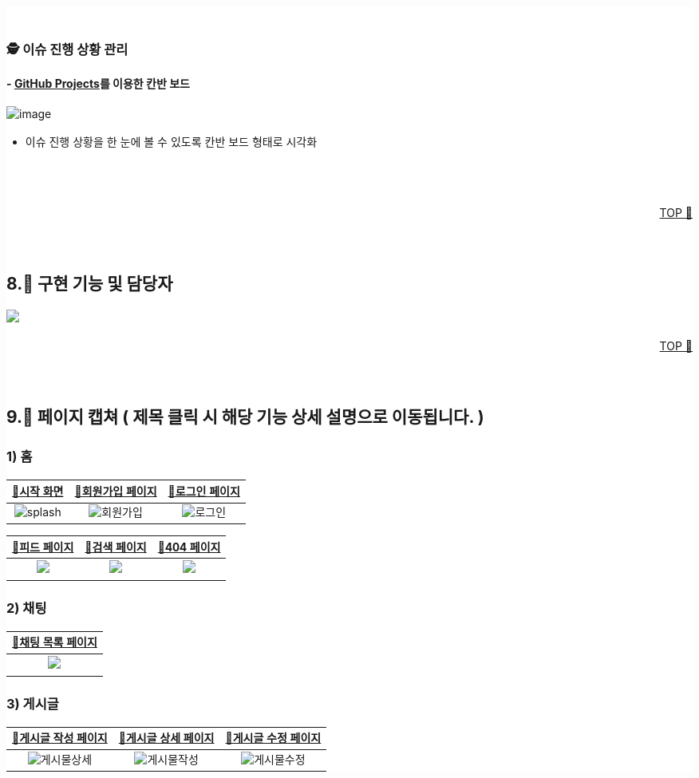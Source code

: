 <br/>

### 🕵 이슈 진행 상황 관리

#### - <a href='https://github.com/orgs/FRONTENDSCHOOL5/projects/17'>GitHub Projects</a>를 이용한 칸반 보드

![image](https://github.com/24-gitTest/demo-repository/assets/87430624/f15a44b4-1dfe-4f9e-a7fd-c859e7147011)

- 이슈 진행 상황을 한 눈에 볼 수 있도록 칸반 보드 형태로 시각화

<br/>  
<br/>

<p align="right"><a href="#top">TOP 🔼</a></p>

<br/>

## 8.🧙 구현 기능 및 담당자

<img src="https://user-images.githubusercontent.com/87430624/249465552-50eec324-8548-4e70-ba1d-1dfd3875100f.png" width="1000" />

<br/>

<p align="right"><a href="#top">TOP 🔼</a></p>

<br/>

## 9.📃 페이지 캡쳐 ( 제목 클릭 시 해당 기능 상세 설명으로 이동됩니다. )

### 1) 홈

|[🔗시작 화면](https://github.com/FRONTENDSCHOOL5/final-24-Susumarket/wiki#-splash)|[🔗회원가입 페이지](https://github.com/FRONTENDSCHOOL5/final-24-Susumarket/wiki#-%ED%9A%8C%EC%9B%90%EA%B0%80%EC%9E%85-%ED%8E%98%EC%9D%B4%EC%A7%80)|[🔗로그인 페이지](https://github.com/FRONTENDSCHOOL5/final-24-Susumarket/wiki#-%EB%A1%9C%EA%B7%B8%EC%9D%B8-%ED%8E%98%EC%9D%B4%EC%A7%80)|
|:---:|:---:|:---:|
|![splash](https://github.com/NamJongtae/susumarket-deploy/assets/113427991/ea2b0ad9-4225-4f0e-9019-1fe85cff1a8b)|![회원가입](https://github.com/NamJongtae/susumarket-deploy/assets/113427991/3385ea96-9ebe-430e-b4ba-49f113812df9)|![로그인](https://github.com/NamJongtae/susumarket-deploy/assets/113427991/1514061d-e4d2-43a8-8130-151af52efd9d)|

|[🔗피드 페이지](https://github.com/FRONTENDSCHOOL5/final-24-Susumarket/wiki#-%ED%94%BC%EB%93%9C-%ED%8E%98%EC%9D%B4%EC%A7%80)|[🔗검색 페이지](https://github.com/FRONTENDSCHOOL5/final-24-Susumarket/wiki#-%EA%B2%80%EC%83%89-%ED%8E%98%EC%9D%B4%EC%A7%80)|[🔗404 페이지](https://github.com/FRONTENDSCHOOL5/final-24-Susumarket/wiki#-404-%ED%8E%98%EC%9D%B4%EC%A7%80)|
|:---:|:---:|:---:|
|<img src="https://github.com/NamJongtae/susumarket-deploy/assets/113427991/c2b48d5e-40ac-45aa-bda4-3fd421b8981f" width="250" />|<img src="https://user-images.githubusercontent.com/87430624/249319334-184c2a9e-57a9-4d56-bbbc-f58a44033fc2.gif" width="250" />|<img src="https://user-images.githubusercontent.com/87430624/249319320-6686e278-729c-4441-b572-7bd0ddeb4b43.gif" width="250" />|

### 2) 채팅
  
|[🔗채팅 목록 페이지](https://github.com/FRONTENDSCHOOL5/final-24-Susumarket/wiki#-%EC%B1%84%ED%8C%85-%ED%8E%98%EC%9D%B4%EC%A7%80)|
|:---:|
|<img src="https://github.com/NamJongtae/susumarket-deploy/assets/113427991/f7bbcb85-7e1a-40d3-b03f-8863a03ed8ec" width="250" />|


### 3) 게시글

|[🔗게시글 작성 페이지](https://github.com/FRONTENDSCHOOL5/final-24-Susumarket/wiki#-%EA%B2%8C%EC%8B%9C%EA%B8%80-%EC%9E%91%EC%84%B1-%ED%8E%98%EC%9D%B4%EC%A7%80)|[🔗게시글 상세 페이지](https://github.com/FRONTENDSCHOOL5/final-24-Susumarket/wiki#-%EA%B2%8C%EC%8B%9C%EA%B8%80-%EC%83%81%EC%84%B8-%ED%8E%98%EC%9D%B4%EC%A7%80)|[🔗게시글 수정 페이지](https://github.com/FRONTENDSCHOOL5/final-24-Susumarket/wiki#-%EA%B2%8C%EC%8B%9C%EA%B8%80-%EC%88%98%EC%A0%95-%EC%8B%A0%EA%B3%A0-%EC%82%AD%EC%A0%9C)|
|:---:|:---:|:---:|
|![게시물상세](https://user-images.githubusercontent.com/87430624/249319366-cc84b138-8b87-4a73-9eaa-d9e77ae67bc0.gif)|![게시물작성](https://user-images.githubusercontent.com/87430624/249319375-2659391d-f4ee-4d78-a240-122b238787a3.gif)|![게시물수정](https://user-images.githubusercontent.com/87430624/249319369-e681b315-3d8e-455b-902f-03a85fc2c86b.gif)|
  